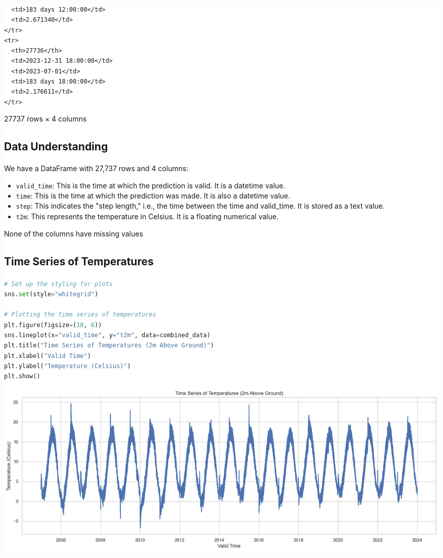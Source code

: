       <td>183 days 12:00:00</td>
      <td>2.671340</td>
    </tr>
    <tr>
      <th>27736</th>
      <td>2023-12-31 18:00:00</td>
      <td>2023-07-01</td>
      <td>183 days 18:00:00</td>
      <td>2.176611</td>
    </tr>
  </tbody>
</table>
<p>27737 rows × 4 columns</p>
</div>



## Data Understanding 
We have a DataFrame with 27,737 rows and 4 columns:

- `valid_time`: This is the time at which the prediction is valid. It is a datetime value.
- `time`: This is the time at which the prediction was made. It is also a datetime value.
- `step`: This indicates the "step length," i.e., the time between the time and valid_time. It is stored as a text value.
- `t2m`: This represents the temperature in Celsius. It is a floating numerical value.

None of the columns have missing values

## Time Series of Temperatures


```python
# Set up the styling for plots
sns.set(style="whitegrid")

# Plotting the time series of temperatures
plt.figure(figsize=(18, 6))
sns.lineplot(x="valid_time", y="t2m", data=combined_data)
plt.title("Time Series of Temperatures (2m Above Ground)")
plt.xlabel("Valid Time")
plt.ylabel("Temperature (Celsius)")
plt.show()

```


    
![png](output_5_0.png)
    